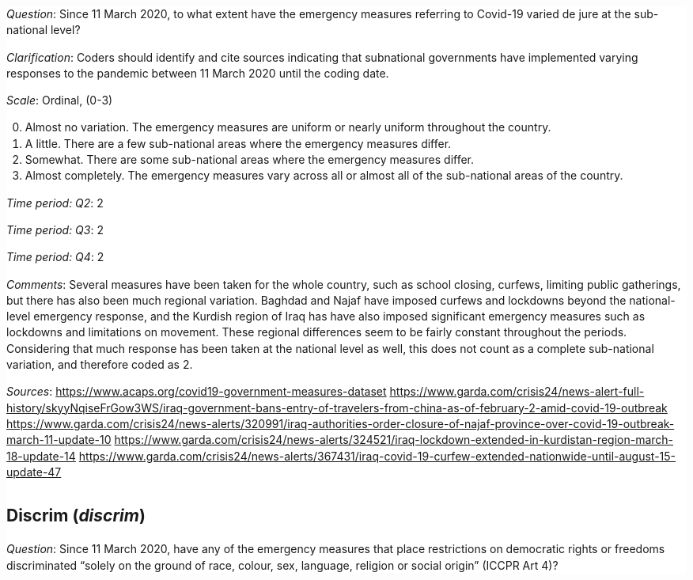 *Question*: Since 11 March 2020, to what extent have the emergency measures referring to Covid-19 varied de jure at the sub-national level?

 

*Clarification*: Coders should identify and cite sources indicating that subnational governments have implemented varying responses to the pandemic between 11 March 2020 until the coding date.

 

*Scale*: Ordinal, (0-3) 

 0. Almost no variation. The emergency measures are uniform or nearly uniform throughout the country. 
 1. A little. There are a few sub-national areas where the emergency measures differ. 
 2. Somewhat. There are some sub-national areas where the emergency measures differ. 
 3. Almost completely. The emergency measures vary across all or almost all of the sub-national areas of the country.

 
*Time period: Q2*: 2

 
*Time period: Q3*: 2

 
*Time period: Q4*: 2

 

*Comments*:
 Several measures have been taken for the whole country, such as school closing, curfews,  limiting public gatherings, but there has also been much regional variation. Baghdad and Najaf have imposed curfews and lockdowns beyond the national-level emergency response, and the Kurdish region of Iraq has have also imposed significant emergency measures such as lockdowns and limitations on movement. These regional differences seem to be fairly constant throughout the periods. Considering that much response has been taken at the national level as well, this does not count as a complete sub-national variation, and therefore coded as 2. 

*Sources*:
 https://www.acaps.org/covid19-government-measures-dataset
https://www.garda.com/crisis24/news-alert-full-history/skyyNqiseFrGow3WS/iraq-government-bans-entry-of-travelers-from-china-as-of-february-2-amid-covid-19-outbreak
https://www.garda.com/crisis24/news-alerts/320991/iraq-authorities-order-closure-of-najaf-province-over-covid-19-outbreak-march-11-update-10
https://www.garda.com/crisis24/news-alerts/324521/iraq-lockdown-extended-in-kurdistan-region-march-18-update-14
https://www.garda.com/crisis24/news-alerts/367431/iraq-covid-19-curfew-extended-nationwide-until-august-15-update-47





## Discrim (*discrim*) 

*Question*: Since 11 March 2020, have any of the emergency measures that place restrictions on democratic rights or freedoms discriminated “solely on the ground of race, colour, sex, language, religion or social origin” (ICCPR Art 4)?

 